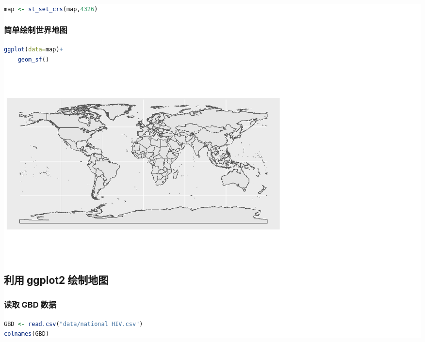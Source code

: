 
```r
map <- st_set_crs(map,4326)
```

### 简单绘制世界地图


```r
ggplot(data=map)+
    geom_sf()
```

<img src="05_地图绘制_files/figure-html/unnamed-chunk-4-1.png" width="576" />

## 利用 ggplot2 绘制地图

### 读取 GBD 数据


```r
GBD <- read.csv("data/national HIV.csv")
colnames(GBD)
```
